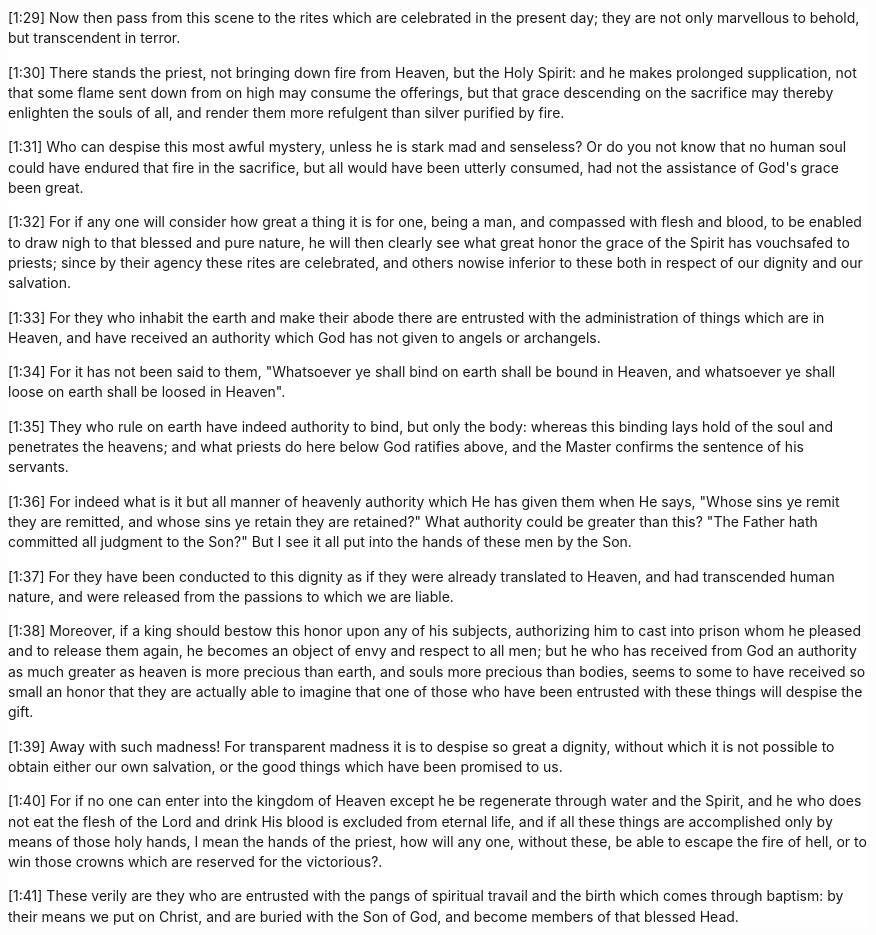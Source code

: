 [1:29] Now then pass from this scene to the rites which are celebrated in the present day; they are not only marvellous to behold, but transcendent in terror.

[1:30] There stands the priest, not bringing down fire from Heaven, but the Holy Spirit: and he makes prolonged supplication, not that some flame sent down from on high may consume the offerings, but that grace descending on the sacrifice may thereby enlighten the souls of all, and render them more refulgent than silver purified by fire.

[1:31] Who can despise this most awful mystery, unless he is stark mad and senseless? Or do you not know that no human soul could have endured that fire in the sacrifice, but all would have been utterly consumed, had not the assistance of God's grace been great.

[1:32] For if any one will consider how great a thing it is for one, being a man, and compassed with flesh and blood, to be enabled to draw nigh to that blessed and pure nature, he will then clearly see what great honor the grace of the Spirit has vouchsafed to priests; since by their agency these rites are celebrated, and others nowise inferior to these both in respect of our dignity and our salvation.

[1:33] For they who inhabit the earth and make their abode there are entrusted with the administration of things which are in Heaven, and have received an authority which God has not given to angels or archangels.

[1:34] For it has not been said to them, "Whatsoever ye shall bind on earth shall be bound in Heaven, and whatsoever ye shall loose on earth shall be loosed in Heaven".

[1:35] They who rule on earth have indeed authority to bind, but only the body: whereas this binding lays hold of the soul and penetrates the heavens; and what priests do here below God ratifies above, and the Master confirms the sentence of his servants.

[1:36] For indeed what is it but all manner of heavenly authority which He has given them when He says, "Whose sins ye remit they are remitted, and whose sins ye retain they are retained?" What authority could be greater than this? "The Father hath committed all judgment to the Son?" But I see it all put into the hands of these men by the Son.

[1:37] For they have been conducted to this dignity as if they were already translated to Heaven, and had transcended human nature, and were released from the passions to which we are liable.

[1:38] Moreover, if a king should bestow this honor upon any of his subjects, authorizing him to cast into prison whom he pleased and to release them again, he becomes an object of envy and respect to all men; but he who has received from God an authority as much greater as heaven is more precious than earth, and souls more precious than bodies, seems to some to have received so small an honor that they are actually able to imagine that one of those who have been entrusted with these things will despise the gift.

[1:39] Away with such madness! For transparent madness it is to despise so great a dignity, without which it is not possible to obtain either our own salvation, or the good things which have been promised to us.

[1:40] For if no one can enter into the kingdom of Heaven except he be regenerate through water and the Spirit, and he who does not eat the flesh of the Lord and drink His blood is excluded from eternal life, and if all these things are accomplished only by means of those holy hands, I mean the hands of the priest, how will any one, without these, be able to escape the fire of hell, or to win those crowns which are reserved for the victorious?.

[1:41] These verily are they who are entrusted with the pangs of spiritual travail and the birth which comes through baptism: by their means we put on Christ, and are buried with the Son of God, and become members of that blessed Head.

